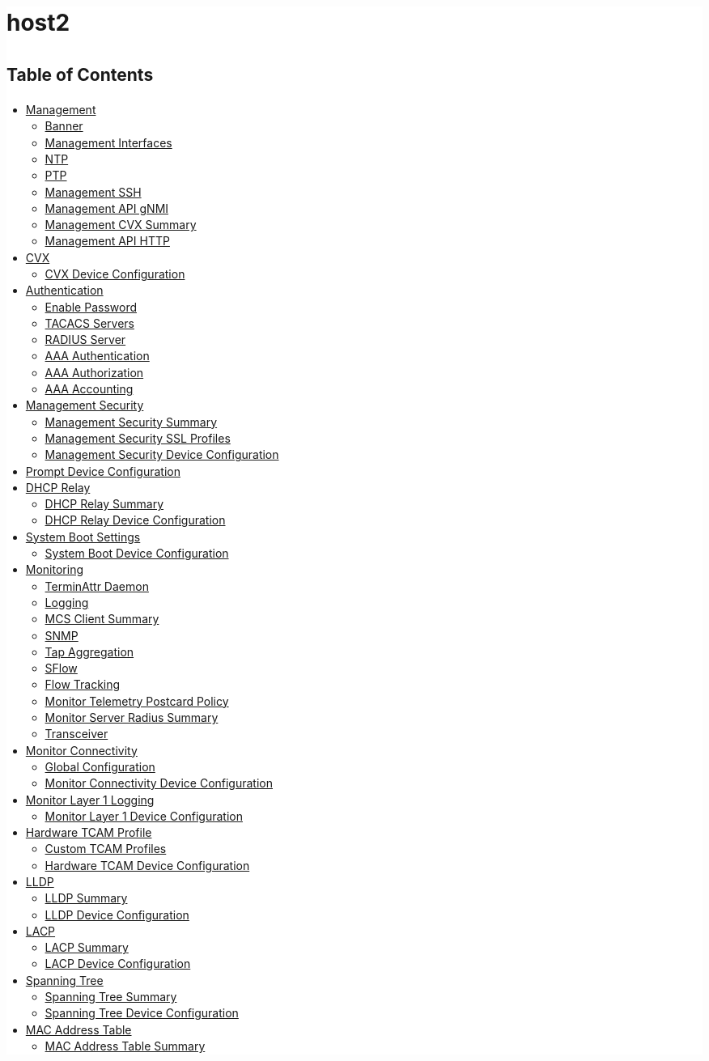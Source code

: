 # host2

## Table of Contents

- [Management](#management)
  - [Banner](#banner)
  - [Management Interfaces](#management-interfaces)
  - [NTP](#ntp)
  - [PTP](#ptp)
  - [Management SSH](#management-ssh)
  - [Management API gNMI](#management-api-gnmi)
  - [Management CVX Summary](#management-cvx-summary)
  - [Management API HTTP](#management-api-http)
- [CVX](#cvx)
  - [CVX Device Configuration](#cvx-device-configuration)
- [Authentication](#authentication)
  - [Enable Password](#enable-password)
  - [TACACS Servers](#tacacs-servers)
  - [RADIUS Server](#radius-server)
  - [AAA Authentication](#aaa-authentication)
  - [AAA Authorization](#aaa-authorization)
  - [AAA Accounting](#aaa-accounting)
- [Management Security](#management-security)
  - [Management Security Summary](#management-security-summary)
  - [Management Security SSL Profiles](#management-security-ssl-profiles)
  - [Management Security Device Configuration](#management-security-device-configuration)
- [Prompt Device Configuration](#prompt-device-configuration)
- [DHCP Relay](#dhcp-relay)
  - [DHCP Relay Summary](#dhcp-relay-summary)
  - [DHCP Relay Device Configuration](#dhcp-relay-device-configuration)
- [System Boot Settings](#system-boot-settings)
  - [System Boot Device Configuration](#system-boot-device-configuration)
- [Monitoring](#monitoring)
  - [TerminAttr Daemon](#terminattr-daemon)
  - [Logging](#logging)
  - [MCS Client Summary](#mcs-client-summary)
  - [SNMP](#snmp)
  - [Tap Aggregation](#tap-aggregation)
  - [SFlow](#sflow)
  - [Flow Tracking](#flow-tracking)
  - [Monitor Telemetry Postcard Policy](#monitor-telemetry-postcard-policy)
  - [Monitor Server Radius Summary](#monitor-server-radius-summary)
  - [Transceiver](#transceiver)
- [Monitor Connectivity](#monitor-connectivity)
  - [Global Configuration](#global-configuration)
  - [Monitor Connectivity Device Configuration](#monitor-connectivity-device-configuration)
- [Monitor Layer 1 Logging](#monitor-layer-1-logging)
  - [Monitor Layer 1 Device Configuration](#monitor-layer-1-device-configuration)
- [Hardware TCAM Profile](#hardware-tcam-profile)
  - [Custom TCAM Profiles](#custom-tcam-profiles)
  - [Hardware TCAM Device Configuration](#hardware-tcam-device-configuration)
- [LLDP](#lldp)
  - [LLDP Summary](#lldp-summary)
  - [LLDP Device Configuration](#lldp-device-configuration)
- [LACP](#lacp)
  - [LACP Summary](#lacp-summary)
  - [LACP Device Configuration](#lacp-device-configuration)
- [Spanning Tree](#spanning-tree)
  - [Spanning Tree Summary](#spanning-tree-summary)
  - [Spanning Tree Device Configuration](#spanning-tree-device-configuration)
- [MAC Address Table](#mac-address-table)
  - [MAC Address Table Summary](#mac-address-table-summary)